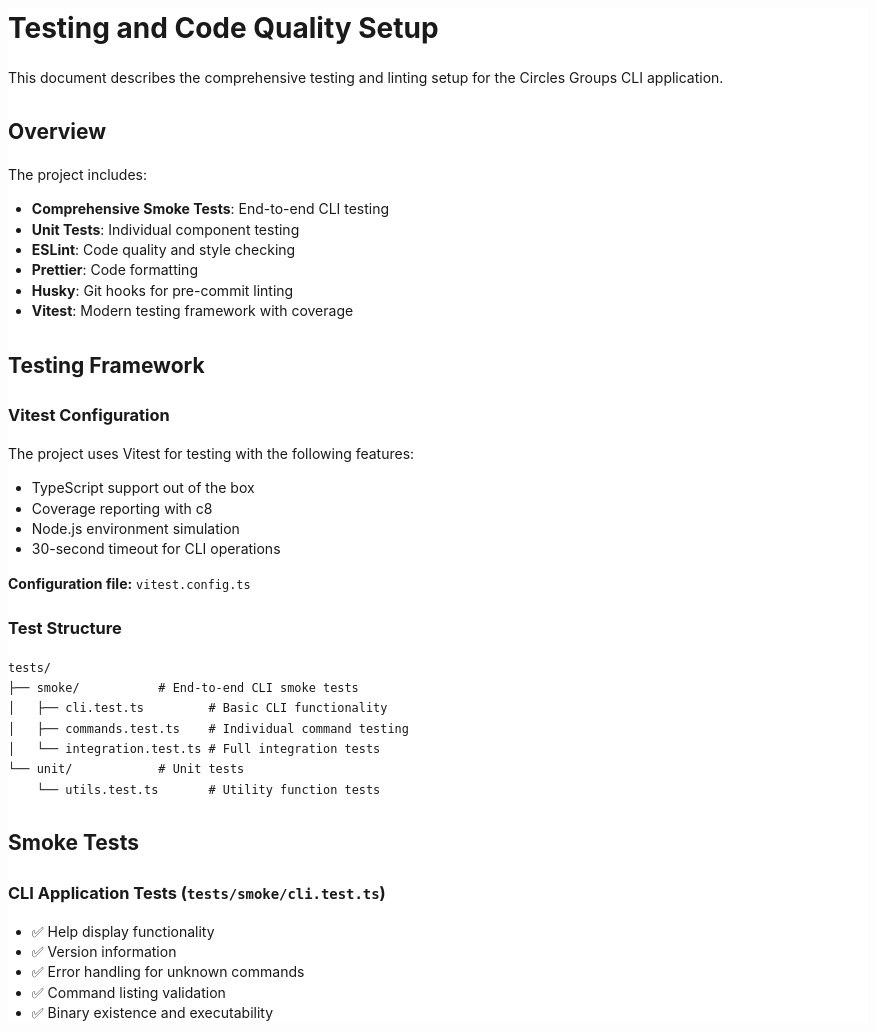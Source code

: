 # Testing and Code Quality Setup

This document describes the comprehensive testing and linting setup for the Circles Groups CLI application.

## Overview

The project includes:

- **Comprehensive Smoke Tests**: End-to-end CLI testing
- **Unit Tests**: Individual component testing
- **ESLint**: Code quality and style checking
- **Prettier**: Code formatting
- **Husky**: Git hooks for pre-commit linting
- **Vitest**: Modern testing framework with coverage

## Testing Framework

### Vitest Configuration

The project uses Vitest for testing with the following features:

- TypeScript support out of the box
- Coverage reporting with c8
- Node.js environment simulation
- 30-second timeout for CLI operations

**Configuration file:** `vitest.config.ts`

### Test Structure

```
tests/
├── smoke/           # End-to-end CLI smoke tests
│   ├── cli.test.ts         # Basic CLI functionality
│   ├── commands.test.ts    # Individual command testing
│   └── integration.test.ts # Full integration tests
└── unit/            # Unit tests
    └── utils.test.ts       # Utility function tests
```

## Smoke Tests

### CLI Application Tests (`tests/smoke/cli.test.ts`)

- ✅ Help display functionality
- ✅ Version information
- ✅ Error handling for unknown commands
- ✅ Command listing validation
- ✅ Binary existence and executability
